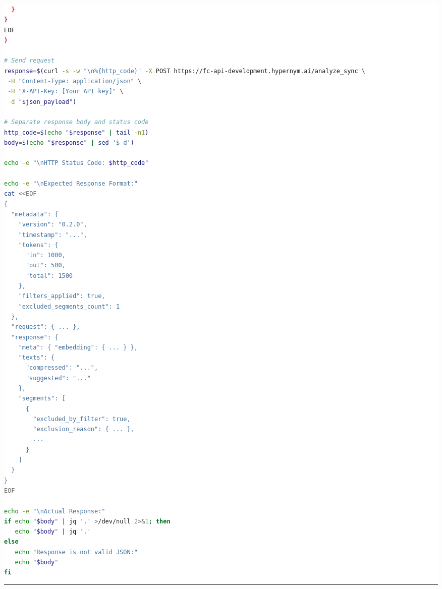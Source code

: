 ```bash
  }
}
EOF
)

# Send request
response=$(curl -s -w "\n%{http_code}" -X POST https://fc-api-development.hypernym.ai/analyze_sync \
 -H "Content-Type: application/json" \
 -H "X-API-Key: [Your API key]" \
 -d "$json_payload")

# Separate response body and status code
http_code=$(echo "$response" | tail -n1)
body=$(echo "$response" | sed '$ d')

echo -e "\nHTTP Status Code: $http_code"

echo -e "\nExpected Response Format:"
cat <<EOF
{
  "metadata": {
    "version": "0.2.0",
    "timestamp": "...",
    "tokens": {
      "in": 1000,
      "out": 500,
      "total": 1500
    },
    "filters_applied": true,
    "excluded_segments_count": 1
  },
  "request": { ... },
  "response": {
    "meta": { "embedding": { ... } },
    "texts": {
      "compressed": "...",
      "suggested": "..."
    },
    "segments": [
      {
        "excluded_by_filter": true,
        "exclusion_reason": { ... },
        ...
      }
    ]
  }
}
EOF

echo -e "\nActual Response:"
if echo "$body" | jq '.' >/dev/null 2>&1; then
   echo "$body" | jq '.'
else
   echo "Response is not valid JSON:"
   echo "$body"
fi
```

---